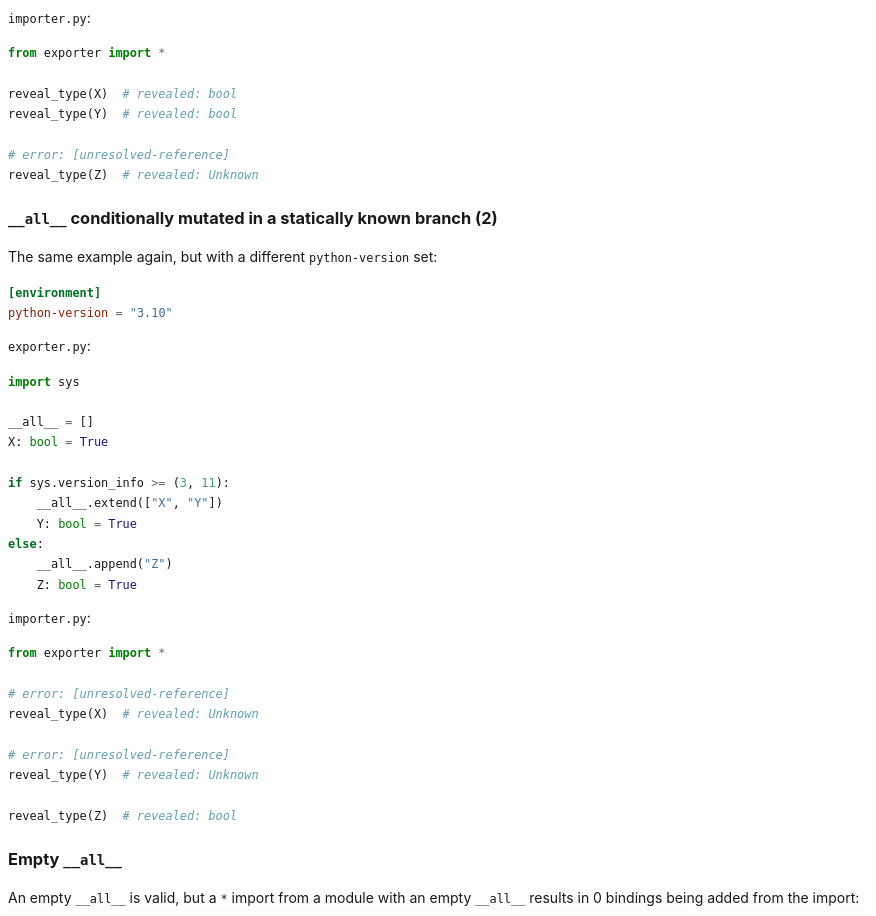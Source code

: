 `importer.py`:

```py
from exporter import *

reveal_type(X)  # revealed: bool
reveal_type(Y)  # revealed: bool

# error: [unresolved-reference]
reveal_type(Z)  # revealed: Unknown
```

### `__all__` conditionally mutated in a statically known branch (2)

The same example again, but with a different `python-version` set:

```toml
[environment]
python-version = "3.10"
```

`exporter.py`:

```py
import sys

__all__ = []
X: bool = True

if sys.version_info >= (3, 11):
    __all__.extend(["X", "Y"])
    Y: bool = True
else:
    __all__.append("Z")
    Z: bool = True
```

`importer.py`:

```py
from exporter import *

# error: [unresolved-reference]
reveal_type(X)  # revealed: Unknown

# error: [unresolved-reference]
reveal_type(Y)  # revealed: Unknown

reveal_type(Z)  # revealed: bool
```

### Empty `__all__`

An empty `__all__` is valid, but a `*` import from a module with an empty `__all__` results in 0
bindings being added from the import:


[python language reference for import statements]: https://docs.python.org/3/reference/simple_stmts.html#the-import-statement